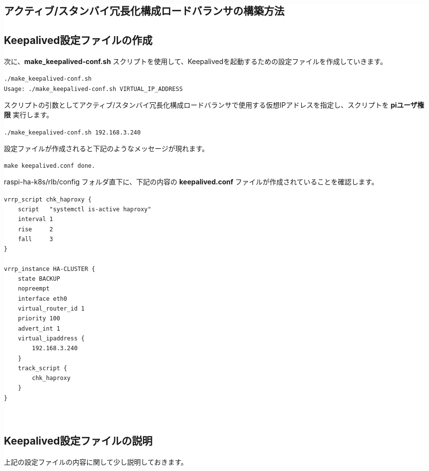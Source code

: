 



## アクティブ/スタンバイ冗長化構成ロードバランサの構築方法
## Keepalived設定ファイルの作成
次に、**make_keepalived-conf.sh** スクリプトを使用して、Keepalivedを起動するための設定ファイルを作成していきます。  

```
./make_keepalived-conf.sh
Usage: ./make_keepalived-conf.sh VIRTUAL_IP_ADDRESS
```

スクリプトの引数としてアクティブ/スタンバイ冗長化構成ロードバランサで使用する仮想IPアドレスを指定し、スクリプトを **piユーザ権限** 実行します。  

```
./make_keepalived-conf.sh 192.168.3.240
```

設定ファイルが作成されると下記のようなメッセージが現れます。  

```
make keepalived.conf done.
```

raspi-ha-k8s/rlb/config フォルダ直下に、下記の内容の **keepalived.conf** ファイルが作成されていることを確認します。  

```
vrrp_script chk_haproxy {
    script   "systemctl is-active haproxy"
    interval 1
    rise     2
    fall     3
}

vrrp_instance HA-CLUSTER {
    state BACKUP
    nopreempt
    interface eth0
    virtual_router_id 1
    priority 100
    advert_int 1
    virtual_ipaddress {
        192.168.3.240
    }
    track_script {
        chk_haproxy
    }
}
```

&nbsp;



## Keepalived設定ファイルの説明
上記の設定ファイルの内容に関して少し説明しておきます。  

